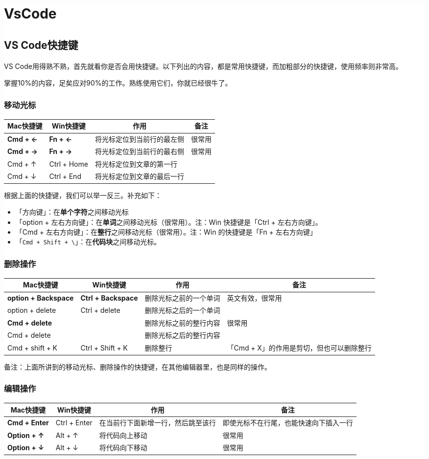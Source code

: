 # VsCode

## VS Code快捷键

VS Code用得熟不熟，首先就看你是否会用快捷键。以下列出的内容，都是常用快捷键，而加粗部分的快捷键，使用频率则非常高。

掌握10%的内容，足矣应对90%的工作。熟练使用它们，你就已经很牛了。

### 移动光标

| Mac快捷键   | Win快捷键   | 作用                       | 备注   |
| ----------- | ----------- | -------------------------- | ------ |
| **Cmd + ←** | **Fn + ←**  | 将光标定位到当前行的最左侧 | 很常用 |
| **Cmd + →** | **Fn + →**  | 将光标定位到当前行的最右侧 | 很常用 |
| Cmd + ↑     | Ctrl + Home | 将光标定位到文章的第一行   |        |
| Cmd + ↓     | Ctrl + End  | 将光标定位到文章的最后一行 |        |

根据上面的快捷键，我们可以举一反三。补充如下：

- 「方向键」：在**单个字符**之间移动光标
- 「option + 左右方向键」：在**单词**之间移动光标（很常用）。注：Win 快捷键是「Ctrl + 左右方向键」。
- 「Cmd + 左右方向键」：在**整行**之间移动光标（很常用）。注：Win 的快捷键是「Fn + 左右方向键」
- 「`Cmd + Shift + \`」：在**代码块**之间移动光标。

### 删除操作

| Mac快捷键              | Win快捷键            | 作用                   | 备注                                      |
| ---------------------- | -------------------- | ---------------------- | ----------------------------------------- |
| **option + Backspace** | **Ctrl + Backspace** | 删除光标之前的一个单词 | 英文有效，很常用                          |
| option + delete        | Ctrl + delete        | 删除光标之后的一个单词 |                                           |
| **Cmd + delete**       |                      | 删除光标之前的整行内容 | 很常用                                    |
| Cmd + delete           |                      | 删除光标之后的整行内容 |                                           |
| Cmd + shift + K        | Ctrl + Shift + K     | 删除整行               | 「Cmd + X」的作用是剪切，但也可以删除整行 |

备注：上面所讲到的移动光标、删除操作的快捷键，在其他编辑器里，也是同样的操作。

### 编辑操作

| Mac快捷键       | Win快捷键    | 作用                               | 备注                                   |
| --------------- | ------------ | ---------------------------------- | -------------------------------------- |
| **Cmd + Enter** | Ctrl + Enter | 在当前行下面新增一行，然后跳至该行 | 即使光标不在行尾，也能快速向下插入一行 |
| **Option + ↑**  | Alt + ↑      | 将代码向上移动                     | 很常用                                 |
| **Option + ↓**  | Alt + ↓      | 将代码向下移动                     | 很常用                                 |
